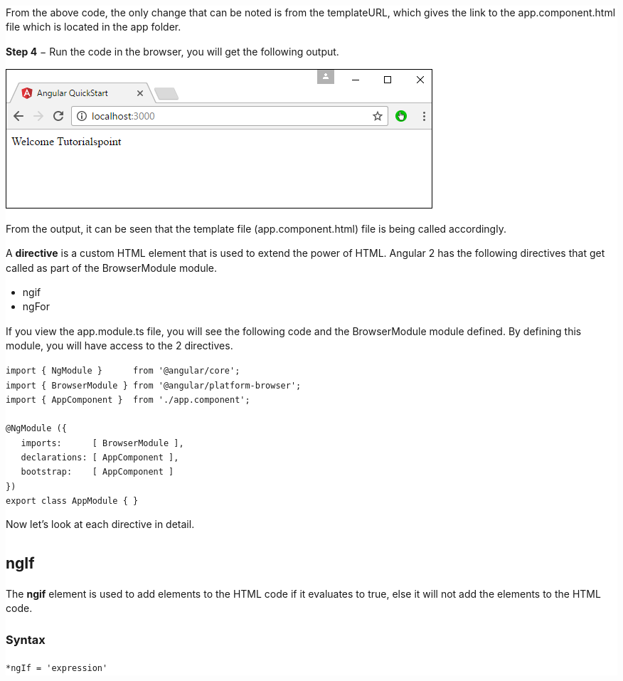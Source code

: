 From the above code, the only change that can be noted is from the templateURL, which gives the link to the app.component.html file which is located in the app folder.

**Step 4** − Run the code in the browser, you will get the following output.

![Run the code](Tutorial.assets/run_the_code.jpg)

From the output, it can be seen that the template file (app.component.html) file is being called accordingly.

A **directive** is a custom HTML element that is used to extend the power of HTML. Angular 2 has the following directives that get called as part of the BrowserModule module.

- ngif
- ngFor

If you view the app.module.ts file, you will see the following code and the BrowserModule module defined. By defining this module, you will have access to the 2 directives.

```
import { NgModule }      from '@angular/core';
import { BrowserModule } from '@angular/platform-browser';
import { AppComponent }  from './app.component';

@NgModule ({
   imports:      [ BrowserModule ],
   declarations: [ AppComponent ],
   bootstrap:    [ AppComponent ]
})
export class AppModule { }
```

Now let’s look at each directive in detail.

## ngIf

The **ngif** element is used to add elements to the HTML code if it evaluates to true, else it will not add the elements to the HTML code.

### Syntax

```
*ngIf = 'expression'
```

